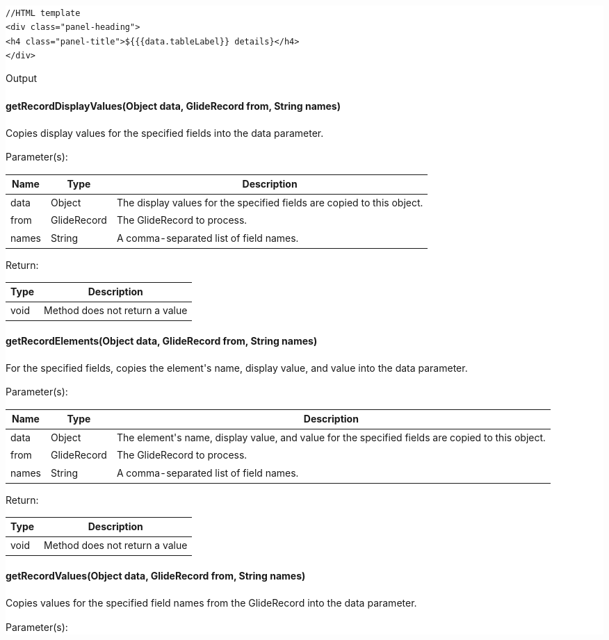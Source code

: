     //HTML template 
    <div class="panel-heading"> 
    <h4 class="panel-title">${{{data.tableLabel}} details}</h4> 
    </div>

Output

#### getRecordDisplayValues(Object data, GlideRecord from, String names)

Copies display values for the specified fields into the data parameter.

Parameter(s):

| Name | Type | Description |
| --- | --- | --- |
| data | Object | The display values for the specified fields are copied to this object. |
| from | GlideRecord | The GlideRecord to process. |
| names | String | A comma-separated list of field names. |

Return:

| Type | Description |
| --- | --- |
| void | Method does not return a value |

#### getRecordElements(Object data, GlideRecord from, String names)

For the specified fields, copies the element's name, display value, and value into the data parameter.

Parameter(s):

| Name | Type | Description |
| --- | --- | --- |
| data | Object | The element's name, display value, and value for the specified fields are copied to this object. |
| from | GlideRecord | The GlideRecord to process. |
| names | String | A comma-separated list of field names. |

Return:

| Type | Description |
| --- | --- |
| void | Method does not return a value |

#### getRecordValues(Object data, GlideRecord from, String names)

Copies values for the specified field names from the GlideRecord into the data parameter.

Parameter(s):
